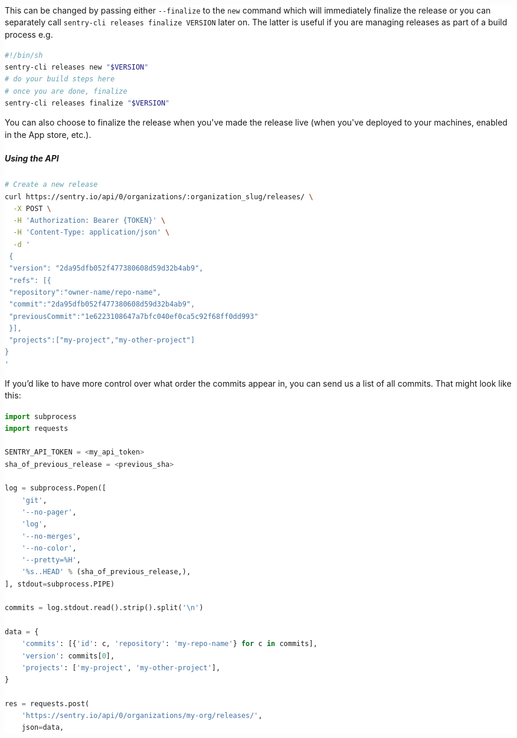 This can be changed by passing either `--finalize` to the `new` command which will immediately finalize the release or you can separately call `sentry-cli releases finalize VERSION` later on. The latter is useful if you are managing releases as part of a build process e.g.

```bash
#!/bin/sh
sentry-cli releases new "$VERSION"
# do your build steps here
# once you are done, finalize
sentry-cli releases finalize "$VERSION"
```
You can also choose to finalize the release when you've made the release live (when you've deployed to your machines, enabled in the App store, etc.).

##### Using the API

```bash
# Create a new release
curl https://sentry.io/api/0/organizations/:organization_slug/releases/ \
  -X POST \
  -H 'Authorization: Bearer {TOKEN}' \
  -H 'Content-Type: application/json' \
  -d '
 {
 "version": "2da95dfb052f477380608d59d32b4ab9",
 "refs": [{
 "repository":"owner-name/repo-name",
 "commit":"2da95dfb052f477380608d59d32b4ab9",
 "previousCommit":"1e6223108647a7bfc040ef0ca5c92f68ff0dd993"
 }],
 "projects":["my-project","my-other-project"]
}
'
```

If you’d like to have more control over what order the commits appear in, you can send us a list of all commits. That might look like this:

```python
import subprocess
import requests

SENTRY_API_TOKEN = <my_api_token>
sha_of_previous_release = <previous_sha>

log = subprocess.Popen([
    'git',
    '--no-pager',
    'log',
    '--no-merges',
    '--no-color',
    '--pretty=%H',
    '%s..HEAD' % (sha_of_previous_release,),
], stdout=subprocess.PIPE)

commits = log.stdout.read().strip().split('\n')

data = {
    'commits': [{'id': c, 'repository': 'my-repo-name'} for c in commits],
    'version': commits[0],
    'projects': ['my-project', 'my-other-project'],
}

res = requests.post(
    'https://sentry.io/api/0/organizations/my-org/releases/',
    json=data,
```